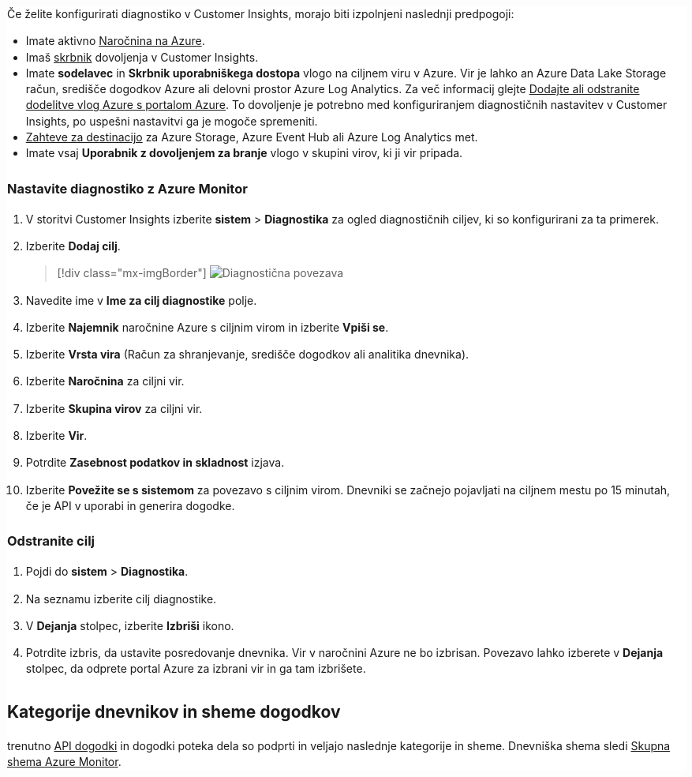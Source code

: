 Če želite konfigurirati diagnostiko v Customer Insights, morajo biti izpolnjeni naslednji predpogoji:

- Imate aktivno [Naročnina na Azure](https://azure.microsoft.com/pricing/purchase-options/pay-as-you-go/).
- Imaš [skrbnik](permissions.md#admin) dovoljenja v Customer Insights.
- Imate **sodelavec** in **Skrbnik uporabniškega dostopa** vlogo na ciljnem viru v Azure. Vir je lahko an Azure Data Lake Storage račun, središče dogodkov Azure ali delovni prostor Azure Log Analytics. Za več informacij glejte [Dodajte ali odstranite dodelitve vlog Azure s portalom Azure](/azure/role-based-access-control/role-assignments-portal). To dovoljenje je potrebno med konfiguriranjem diagnostičnih nastavitev v Customer Insights, po uspešni nastavitvi ga je mogoče spremeniti.
- [Zahteve za destinacijo](/azure/azure-monitor/platform/diagnostic-settings#destination-requirements) za Azure Storage, Azure Event Hub ali Azure Log Analytics met.
- Imate vsaj **Uporabnik z dovoljenjem za branje** vlogo v skupini virov, ki ji vir pripada.

### <a name="set-up-diagnostics-with-azure-monitor"></a>Nastavite diagnostiko z Azure Monitor

1. V storitvi Customer Insights izberite **sistem** > **Diagnostika** za ogled diagnostičnih ciljev, ki so konfigurirani za ta primerek.

1. Izberite **Dodaj cilj**.

   > [!div class="mx-imgBorder"]
   > ![Diagnostična povezava](media/diagnostics-pane.png "Diagnostična povezava")

1. Navedite ime v **Ime za cilj diagnostike** polje.

1. Izberite **Najemnik** naročnine Azure s ciljnim virom in izberite **Vpiši se**.

1. Izberite **Vrsta vira** (Račun za shranjevanje, središče dogodkov ali analitika dnevnika).

1. Izberite **Naročnina** za ciljni vir.

1. Izberite **Skupina virov** za ciljni vir.

1. Izberite **Vir**.

1. Potrdite **Zasebnost podatkov in skladnost** izjava.

1. Izberite **Povežite se s sistemom** za povezavo s ciljnim virom. Dnevniki se začnejo pojavljati na ciljnem mestu po 15 minutah, če je API v uporabi in generira dogodke.

### <a name="remove-a-destination"></a>Odstranite cilj

1. Pojdi do **sistem** > **Diagnostika**.

1. Na seznamu izberite cilj diagnostike.

1. V **Dejanja** stolpec, izberite **Izbriši** ikono.

1. Potrdite izbris, da ustavite posredovanje dnevnika. Vir v naročnini Azure ne bo izbrisan. Povezavo lahko izberete v **Dejanja** stolpec, da odprete portal Azure za izbrani vir in ga tam izbrišete.

## <a name="log-categories-and-event-schemas"></a>Kategorije dnevnikov in sheme dogodkov

trenutno [API dogodki](apis.md) in dogodki poteka dela so podprti in veljajo naslednje kategorije in sheme.
Dnevniška shema sledi [Skupna shema Azure Monitor](/azure/azure-monitor/platform/resource-logs-schema#top-level-common-schema).
